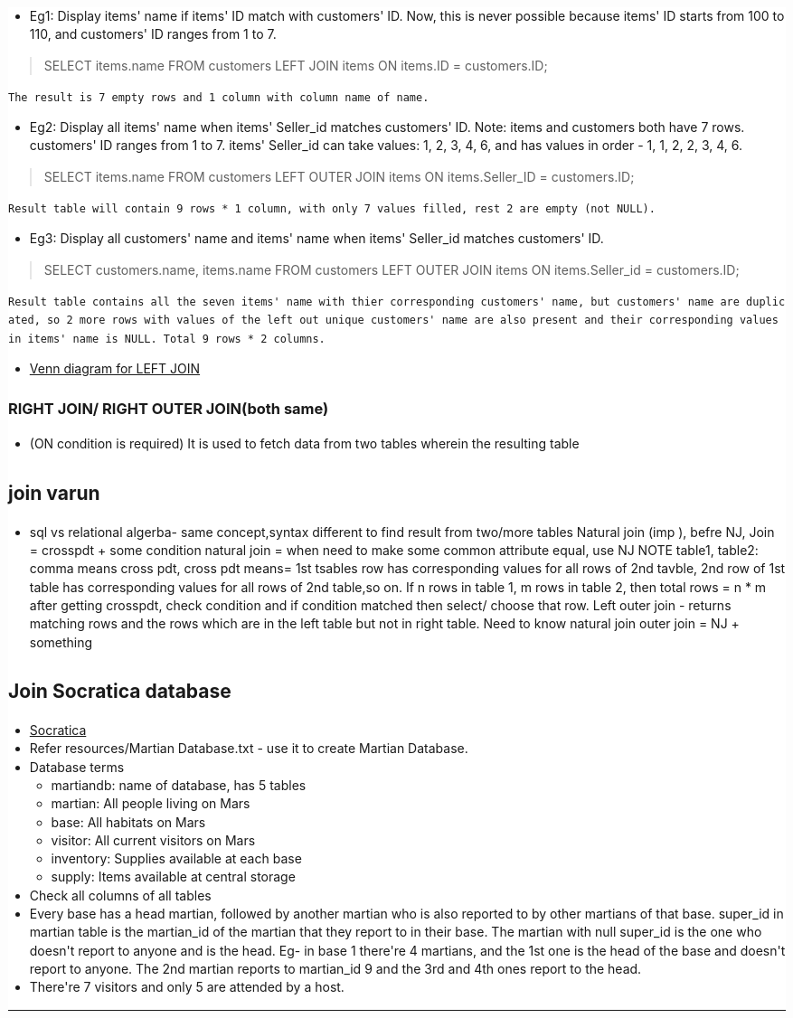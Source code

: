 - Eg1: Display items' name if items' ID match with customers' ID. Now, this is never possible because items' ID starts from 100 to 110, and customers' ID ranges from 1 to 7.
> SELECT items.name FROM customers LEFT JOIN items ON items.ID = customers.ID;

```
The result is 7 empty rows and 1 column with column name of name.
```
- Eg2: Display all items' name when items' Seller_id matches customers' ID. Note: items and customers both have 7 rows. customers' ID ranges from 1 to 7. items' Seller_id can take values: 1, 2, 3, 4, 6, and has values in order - 1, 1, 2, 2, 3, 4, 6.
> SELECT items.name FROM customers LEFT OUTER JOIN items ON items.Seller_ID = customers.ID;

```
Result table will contain 9 rows * 1 column, with only 7 values filled, rest 2 are empty (not NULL).
```
- Eg3: Display all customers' name and items' name when items' Seller_id matches customers' ID.
> SELECT customers.name, items.name FROM customers LEFT OUTER JOIN items ON items.Seller_id = customers.ID;

```
Result table contains all the seven items' name with thier corresponding customers' name, but customers' name are duplicated, so 2 more rows with values of the left out unique customers' name are also present and their corresponding values in items' name is NULL. Total 9 rows * 2 columns.
```
- [Venn diagram for LEFT JOIN](https://api.sololearn.com/DownloadFile?id=2834)

### RIGHT JOIN/ RIGHT OUTER JOIN(both same)
- (ON condition is required) It is used to fetch data from two tables wherein the resulting table 

## join varun
- sql vs relational algerba- same concept,syntax different
to find result from two/more tables
Natural join (imp ), befre NJ, Join = crosspdt + some condition
natural join = when need to make some common attribute equal, use NJ
NOTE table1, table2: comma means cross pdt, cross pdt means= 1st tsables row has corresponding values for all rows of 2nd tavble, 2nd row of 1st table has corresponding values for all rows of 2nd table,so on. If n rows in table 1, m rows in table 2, then total rows = n * m 
after getting crosspdt, check condition and if condition matched then select/
choose that row.
Left outer join - returns matching rows and the rows which are in the left table but not in right table. Need to know natural join
outer join = NJ + something


## Join Socratica database
- [Socratica](https://www.youtube.com/watch?v=9yeOJ0ZMUYw&list=PLi01XoE8jYojRqM4qGBF1U90Ee1Ecb5tt&index=10)
- Refer resources/Martian Database.txt - use it to create Martian Database.
- Database terms
    - martiandb: name of database, has 5 tables
    - martian: All people living on Mars
    - base: All habitats on Mars
    - visitor: All current visitors on Mars
    - inventory: Supplies available at each base
    - supply: Items available at central storage
- Check all columns of all tables
- Every base has a head martian, followed by another martian who is also reported to by other martians of that base. super_id in martian table is the martian_id of the martian that they report to in their base. The martian with null super_id is the one who doesn't report to anyone and is the head. Eg- in base 1 there're 4 martians, and the 1st one is the head of the base and doesn't report to anyone. The 2nd martian reports to martian_id 9 and the 3rd and 4th ones report to the head. 
- There're 7 visitors and only 5 are attended by a host.
---